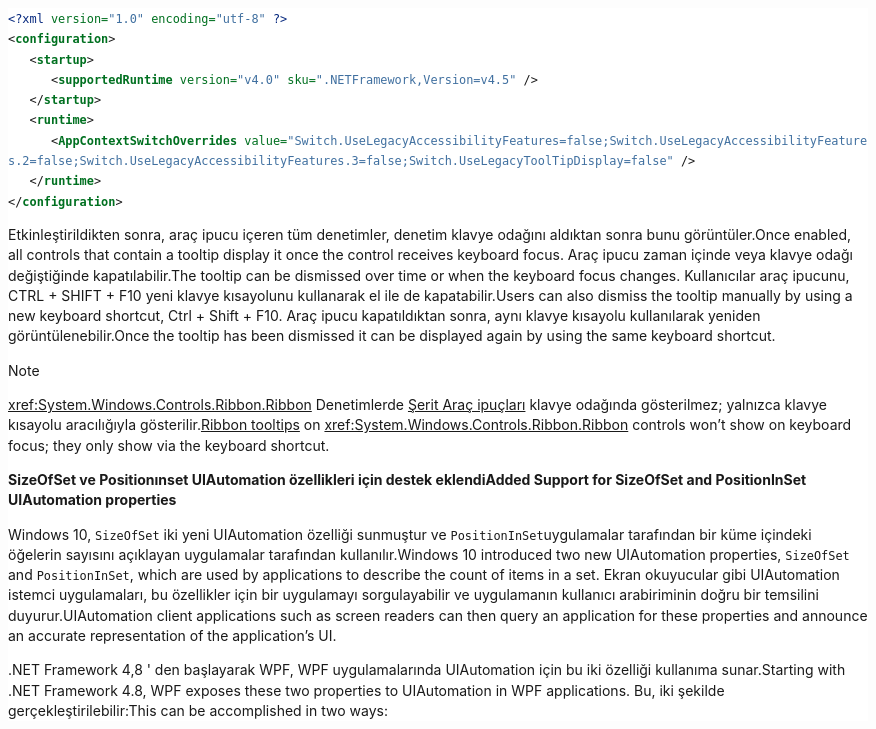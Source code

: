 ```xml
<?xml version="1.0" encoding="utf-8" ?>
<configuration>
   <startup>
      <supportedRuntime version="v4.0" sku=".NETFramework,Version=v4.5" />
   </startup>
   <runtime>
      <AppContextSwitchOverrides value="Switch.UseLegacyAccessibilityFeatures=false;Switch.UseLegacyAccessibilityFeatures.2=false;Switch.UseLegacyAccessibilityFeatures.3=false;Switch.UseLegacyToolTipDisplay=false" />
   </runtime>
</configuration>
```

<span data-ttu-id="d808c-187">Etkinleştirildikten sonra, araç ipucu içeren tüm denetimler, denetim klavye odağını aldıktan sonra bunu görüntüler.</span><span class="sxs-lookup"><span data-stu-id="d808c-187">Once enabled, all controls that contain a tooltip display it once the control receives keyboard focus.</span></span> <span data-ttu-id="d808c-188">Araç ipucu zaman içinde veya klavye odağı değiştiğinde kapatılabilir.</span><span class="sxs-lookup"><span data-stu-id="d808c-188">The tooltip can be dismissed over time or when the keyboard focus changes.</span></span> <span data-ttu-id="d808c-189">Kullanıcılar araç ipucunu, CTRL + SHIFT + F10 yeni klavye kısayolunu kullanarak el ile de kapatabilir.</span><span class="sxs-lookup"><span data-stu-id="d808c-189">Users can also dismiss the tooltip manually by using a new keyboard shortcut, Ctrl + Shift + F10.</span></span> <span data-ttu-id="d808c-190">Araç ipucu kapatıldıktan sonra, aynı klavye kısayolu kullanılarak yeniden görüntülenebilir.</span><span class="sxs-lookup"><span data-stu-id="d808c-190">Once the tooltip has been dismissed it can be displayed again by using the same keyboard shortcut.</span></span>

> [!NOTE]
> <span data-ttu-id="d808c-191"><xref:System.Windows.Controls.Ribbon.Ribbon> Denetimlerde [Şerit Araç ipuçları](xref:System.Windows.Controls.Ribbon.RibbonToolTip) klavye odağında gösterilmez; yalnızca klavye kısayolu aracılığıyla gösterilir.</span><span class="sxs-lookup"><span data-stu-id="d808c-191">[Ribbon tooltips](xref:System.Windows.Controls.Ribbon.RibbonToolTip) on <xref:System.Windows.Controls.Ribbon.Ribbon> controls won’t show on keyboard focus; they only show via the keyboard shortcut.</span></span>

<span data-ttu-id="d808c-192">**SizeOfSet ve Positionınset UIAutomation özellikleri için destek eklendi**</span><span class="sxs-lookup"><span data-stu-id="d808c-192">**Added Support for SizeOfSet and PositionInSet UIAutomation properties**</span></span>

<span data-ttu-id="d808c-193">Windows 10, `SizeOfSet` iki yeni UIAutomation özelliği sunmuştur ve `PositionInSet`uygulamalar tarafından bir küme içindeki öğelerin sayısını açıklayan uygulamalar tarafından kullanılır.</span><span class="sxs-lookup"><span data-stu-id="d808c-193">Windows 10 introduced two new UIAutomation properties, `SizeOfSet` and `PositionInSet`, which are used by applications to describe the count of items in a set.</span></span> <span data-ttu-id="d808c-194">Ekran okuyucular gibi UIAutomation istemci uygulamaları, bu özellikler için bir uygulamayı sorgulayabilir ve uygulamanın kullanıcı arabiriminin doğru bir temsilini duyurur.</span><span class="sxs-lookup"><span data-stu-id="d808c-194">UIAutomation client applications such as screen readers can then query an application for these properties and announce an accurate representation of the application’s UI.</span></span>

<span data-ttu-id="d808c-195">.NET Framework 4,8 ' den başlayarak WPF, WPF uygulamalarında UIAutomation için bu iki özelliği kullanıma sunar.</span><span class="sxs-lookup"><span data-stu-id="d808c-195">Starting with .NET Framework 4.8, WPF  exposes these two properties to UIAutomation in WPF applications.</span></span> <span data-ttu-id="d808c-196">Bu, iki şekilde gerçekleştirilebilir:</span><span class="sxs-lookup"><span data-stu-id="d808c-196">This can be accomplished in two ways:</span></span>
